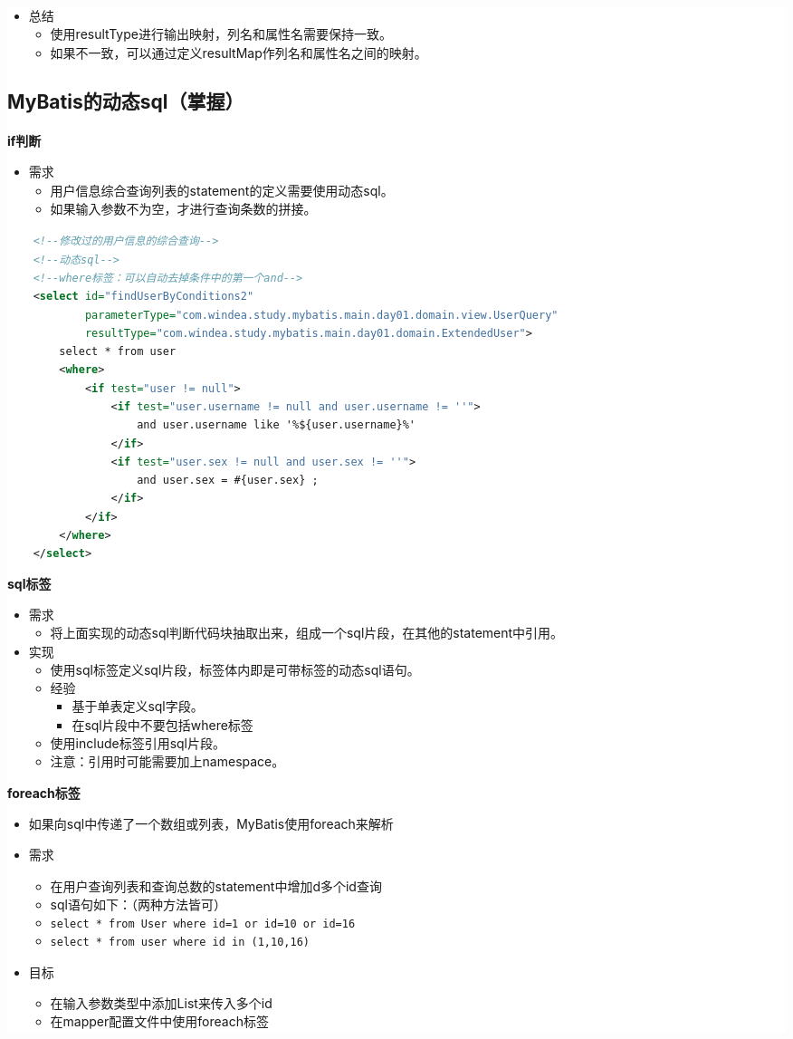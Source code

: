 * 总结
	* 使用resultType进行输出映射，列名和属性名需要保持一致。
	* 如果不一致，可以通过定义resultMap作列名和属性名之间的映射。

## MyBatis的动态sql（掌握）

**if判断**

* 需求
	* 用户信息综合查询列表的statement的定义需要使用动态sql。
	* 如果输入参数不为空，才进行查询条数的拼接。

```xml
	<!--修改过的用户信息的综合查询-->
	<!--动态sql-->
	<!--where标签：可以自动去掉条件中的第一个and-->
	<select id="findUserByConditions2"
	        parameterType="com.windea.study.mybatis.main.day01.domain.view.UserQuery"
	        resultType="com.windea.study.mybatis.main.day01.domain.ExtendedUser">
		select * from user
		<where>
			<if test="user != null">
				<if test="user.username != null and user.username != ''">
					and user.username like '%${user.username}%'
				</if>
				<if test="user.sex != null and user.sex != ''">
					and user.sex = #{user.sex} ;
				</if>
			</if>
		</where>
	</select>
```

**sql标签**

* 需求
	* 将上面实现的动态sql判断代码块抽取出来，组成一个sql片段，在其他的statement中引用。
* 实现
	* 使用sql标签定义sql片段，标签体内即是可带标签的动态sql语句。
	* 经验
		* 基于单表定义sql字段。
		* 在sql片段中不要包括where标签
	* 使用include标签引用sql片段。
	* 注意：引用时可能需要加上namespace。
	
**foreach标签**

* 如果向sql中传递了一个数组或列表，MyBatis使用foreach来解析

* 需求
	* 在用户查询列表和查询总数的statement中增加d多个id查询
	* sql语句如下：（两种方法皆可）
	* `select * from User where id=1 or id=10 or id=16`
	* `select * from user where id in (1,10,16)`
* 目标
	* 在输入参数类型中添加List<Integer>来传入多个id
	* 在mapper配置文件中使用foreach标签
	